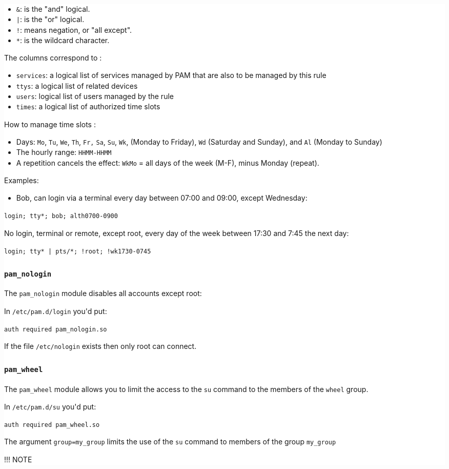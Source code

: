 * `&`: is the "and" logical.
* `|`: is the "or" logical.
* `!`: means negation, or "all except".
* `*`: is the wildcard character.

The columns correspond to :

* `services`: a logical list of services managed by PAM that are also to be managed by this rule
* `ttys`: a logical list of related devices
* `users`: logical list of users managed by the rule
* `times`: a logical list of authorized time slots

How to manage time slots :

* Days: `Mo`, `Tu`, `We`, `Th`, `Fr,` `Sa`, `Su`, `Wk`, (Monday to Friday), `Wd` (Saturday and Sunday), and `Al` (Monday to Sunday)
* The hourly range: `HHMM-HHMM`
* A repetition cancels the effect: `WkMo` = all days of the week (M-F), minus Monday (repeat).

Examples:

* Bob, can login via a terminal every day between 07:00 and 09:00, except Wednesday:

```
login; tty*; bob; alth0700-0900
```

No login, terminal or remote, except root, every day of the week between 17:30 and 7:45 the next day:

```
login; tty* | pts/*; !root; !wk1730-0745
```

### `pam_nologin`

The `pam_nologin` module disables all accounts except root:

In `/etc/pam.d/login` you'd put:

```
auth required pam_nologin.so
```

If the file `/etc/nologin` exists then only root can connect.

### `pam_wheel`

The `pam_wheel` module allows you to limit the access to the `su` command to the members of the `wheel` group.

In `/etc/pam.d/su` you'd put:

```
auth required pam_wheel.so
```

The argument `group=my_group` limits the use of the `su` command to members of the group `my_group`

!!! NOTE
